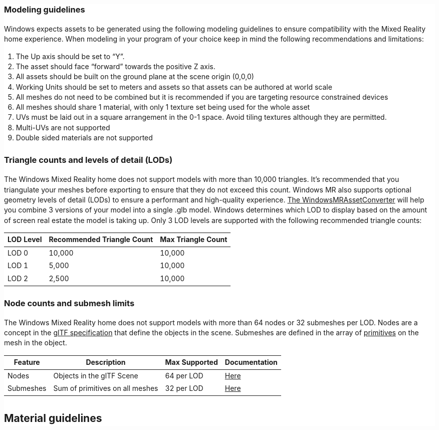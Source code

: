 ### Modeling guidelines

Windows expects assets to be generated using the following modeling guidelines to ensure compatibility with the Mixed Reality home experience. When modeling in your program of your choice keep in mind the following recommendations and limitations:
1. The Up axis should be set to “Y”.
2. The asset should face “forward” towards the positive Z axis.
3. All assets should be built on the ground plane at the scene origin (0,0,0)
4. Working Units should be set to meters and assets so that assets can be authored at world scale
5. All meshes do not need to be combined but it is recommended if you are targeting resource constrained devices
6. All meshes should share 1 material, with only 1 texture set being used for the whole asset
7. UVs must be laid out in a square arrangement in the 0-1 space. Avoid tiling textures although they are permitted.
8. Multi-UVs are not supported
9. Double sided materials are not supported

### Triangle counts and levels of detail (LODs)

The Windows Mixed Reality home does not support models with more than 10,000 triangles. It’s recommended that you triangulate your meshes before exporting to ensure that they do not exceed this count. Windows MR also supports optional geometry levels of detail (LODs) to ensure a performant and high-quality experience. [The WindowsMRAssetConverter](https://github.com/Microsoft/glTF-Toolkit/releases) will help you combine 3 versions of your model into a single .glb model. Windows determines which LOD to display based on the amount of screen real estate the model is taking up. Only 3 LOD levels are supported with the following recommended triangle counts:
<br>

|  LOD Level  |  Recommended Triangle Count  |  Max Triangle Count | 
|------|------|------|
|  LOD 0 |  10,000 |  10,000 | 
|  LOD 1 |  5,000  |  10,000 | 
|  LOD 2 |  2,500  |  10,000 | 

### Node counts and submesh limits
The Windows Mixed Reality home does not support models with more than 64 nodes or 32 submeshes per LOD. Nodes are a concept in the [glTF specification](https://github.com/KhronosGroup/glTF/tree/master/specification/2.0#nodes-and-hierarchy) that define the objects in the scene. Submeshes are defined in the array of [primitives](https://github.com/KhronosGroup/glTF/tree/master/specification/2.0#meshes) on the mesh in the object. 

|  Feature |  Description  |  Max Supported | Documentation |
|------|------|------|------|
|  Nodes |  Objects in the glTF Scene |  64 per LOD | [Here](https://github.com/KhronosGroup/glTF/tree/master/specification/2.0#nodes-and-hierarchy)|
|  Submeshes |  Sum of primitives on all meshes |  32 per LOD | [Here](https://github.com/KhronosGroup/glTF/tree/master/specification/2.0#meshes)|

## Material guidelines

